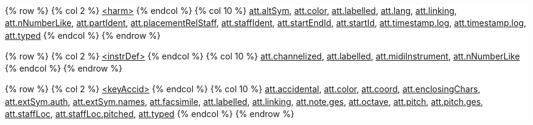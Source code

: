 {% row %}
{% col 2 %}
[\<harm\>](https://music-encoding.org/guidelines/v5/elements/harm.html)
{% endcol %}
{% col 10 %}
[att.altSym](https://music-encoding.org/guidelines/v5/attribute-classes/att.altSym.html), [att.color](https://music-encoding.org/guidelines/v5/attribute-classes/att.color.html), [att.labelled](https://music-encoding.org/guidelines/v5/attribute-classes/att.labelled.html), [att.lang](https://music-encoding.org/guidelines/v5/attribute-classes/att.lang.html), [att.linking](https://music-encoding.org/guidelines/v5/attribute-classes/att.linking.html), [att.nNumberLike](https://music-encoding.org/guidelines/v5/attribute-classes/att.nNumberLike.html), [att.partIdent](https://music-encoding.org/guidelines/v5/attribute-classes/att.partIdent.html), [att.placementRelStaff](https://music-encoding.org/guidelines/v5/attribute-classes/att.placementRelStaff.html), [att.staffIdent](https://music-encoding.org/guidelines/v5/attribute-classes/att.staffIdent.html), [att.startEndId](https://music-encoding.org/guidelines/v5/attribute-classes/att.startEndId.html), [att.startId](https://music-encoding.org/guidelines/v5/attribute-classes/att.startId.html), [att.timestamp.log](https://music-encoding.org/guidelines/v5/attribute-classes/att.timestamp.log.html), [att.timestamp.log](https://music-encoding.org/guidelines/v5/attribute-classes/att.timestamp.log.html), [att.typed](https://music-encoding.org/guidelines/v5/attribute-classes/att.typed.html)
{% endcol %}
{% endrow %}

{% row %}
{% col 2 %}
[\<instrDef\>](https://music-encoding.org/guidelines/v5/elements/instrDef.html)
{% endcol %}
{% col 10 %}
[att.channelized](https://music-encoding.org/guidelines/v5/attribute-classes/att.channelized.html), [att.labelled](https://music-encoding.org/guidelines/v5/attribute-classes/att.labelled.html), [att.midiInstrument](https://music-encoding.org/guidelines/v5/attribute-classes/att.midiInstrument.html), [att.nNumberLike](https://music-encoding.org/guidelines/v5/attribute-classes/att.nNumberLike.html)
{% endcol %}
{% endrow %}

{% row %}
{% col 2 %}
[\<keyAccid\>](https://music-encoding.org/guidelines/v5/elements/keyAccid.html)
{% endcol %}
{% col 10 %}
[att.accidental](https://music-encoding.org/guidelines/v5/attribute-classes/att.accidental.html), [att.color](https://music-encoding.org/guidelines/v5/attribute-classes/att.color.html), [att.coord](https://music-encoding.org/guidelines/v5/attribute-classes/att.coord.html), [att.enclosingChars](https://music-encoding.org/guidelines/v5/attribute-classes/att.enclosingChars.html), [att.extSym.auth](https://music-encoding.org/guidelines/v5/attribute-classes/att.extSym.auth.html), [att.extSym.names](https://music-encoding.org/guidelines/v5/attribute-classes/att.extSym.names.html), [att.facsimile](https://music-encoding.org/guidelines/v5/attribute-classes/att.facsimile.html), [att.labelled](https://music-encoding.org/guidelines/v5/attribute-classes/att.labelled.html), [att.linking](https://music-encoding.org/guidelines/v5/attribute-classes/att.linking.html), [att.note.ges](https://music-encoding.org/guidelines/v5/attribute-classes/att.note.ges.html), [att.octave](https://music-encoding.org/guidelines/v5/attribute-classes/att.octave.html), [att.pitch](https://music-encoding.org/guidelines/v5/attribute-classes/att.pitch.html), [att.pitch.ges](https://music-encoding.org/guidelines/v5/attribute-classes/att.pitch.ges.html), [att.staffLoc](https://music-encoding.org/guidelines/v5/attribute-classes/att.staffLoc.html), [att.staffLoc.pitched](https://music-encoding.org/guidelines/v5/attribute-classes/att.staffLoc.pitched.html), [att.typed](https://music-encoding.org/guidelines/v5/attribute-classes/att.typed.html)
{% endcol %}
{% endrow %}

